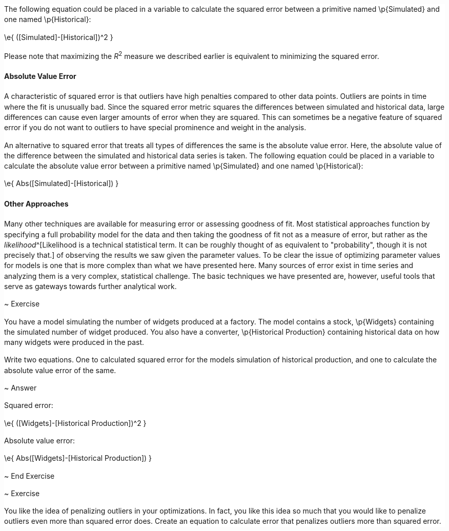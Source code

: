 The following equation could be placed in a variable to calculate the squared error between a primitive named \p{Simulated} and one named \p{Historical}:

\e{ ([Simulated]-[Historical])^2 }

Please note that maximizing the $R^2$ measure we described earlier is equivalent to minimizing the squared error.

#### Absolute Value Error

A characteristic of squared error is that outliers have high penalties compared to other data points. Outliers are points in time where the fit is unusually bad. Since the squared error metric squares the differences between simulated and historical data, large differences can cause even larger amounts of error when they are squared. This can sometimes be a negative feature of squared error if you do not want to outliers to have special prominence and weight in the analysis.

An alternative to squared error that treats all types of differences the same is the absolute value error. Here, the absolute value of the difference between the simulated and historical data series is taken. The following equation could be placed in a variable to calculate the absolute value error between a primitive named \p{Simulated} and one named \p{Historical}:

\e{ Abs([Simulated]-[Historical]) }

#### Other Approaches

Many other techniques are available for measuring error or assessing goodness of fit. Most statistical approaches function by specifying a full probability model for the data and then taking the goodness of fit not as a measure of error, but rather as the *likelihood*^[Likelihood is a technical statistical term. It can be roughly thought of as equivalent to "probability", though it is not precisely that.] of observing the results we saw given the parameter values. To be clear the issue of optimizing parameter values for models is one that is more complex than what we have presented here. Many sources of error exist in time series and analyzing them is a very complex, statistical challenge. The basic techniques we have presented are, however, useful tools that serve as gateways towards further analytical work.

~ Exercise

You have a model simulating the number of widgets produced at a factory. The model contains a stock, \p{Widgets} containing the simulated number of widget produced. You also have a converter, \p{Historical Production} containing historical data on how many widgets were produced in the past.

Write two equations. One to calculated squared error for the models simulation of historical production, and one to calculate the absolute value error of the same.

~ Answer

Squared error:

\e{ ([Widgets]-[Historical Production])^2 }

Absolute value error:

\e{ Abs([Widgets]-[Historical Production]) }

~ End Exercise

~ Exercise

You like the idea of penalizing outliers in your optimizations. In fact, you like this idea so much that you would like to penalize outliers even more than squared error does. Create an equation to calculate error that penalizes outliers more than squared error.
